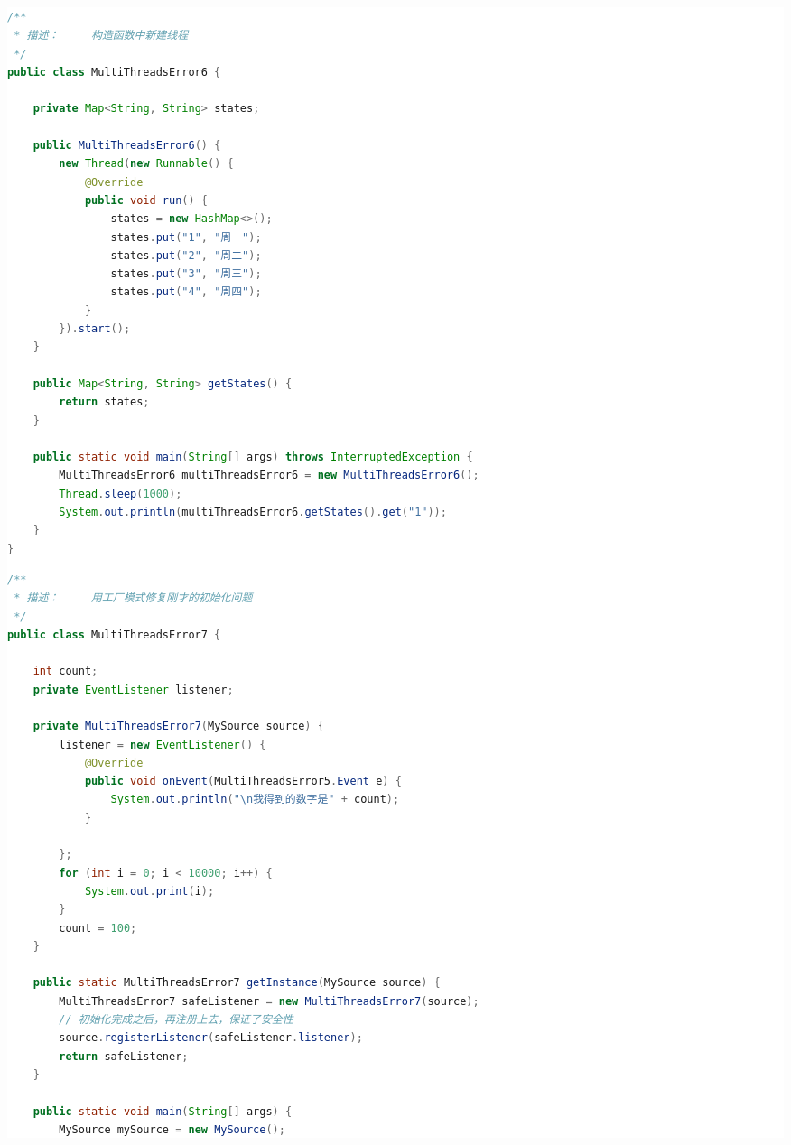 ```java
/**
 * 描述：     构造函数中新建线程
 */
public class MultiThreadsError6 {

    private Map<String, String> states;

    public MultiThreadsError6() {
        new Thread(new Runnable() {
            @Override
            public void run() {
                states = new HashMap<>();
                states.put("1", "周一");
                states.put("2", "周二");
                states.put("3", "周三");
                states.put("4", "周四");
            }
        }).start();
    }

    public Map<String, String> getStates() {
        return states;
    }

    public static void main(String[] args) throws InterruptedException {
        MultiThreadsError6 multiThreadsError6 = new MultiThreadsError6();
        Thread.sleep(1000);
        System.out.println(multiThreadsError6.getStates().get("1"));
    }
}
```

```java
/**
 * 描述：     用工厂模式修复刚才的初始化问题
 */
public class MultiThreadsError7 {

    int count;
    private EventListener listener;

    private MultiThreadsError7(MySource source) {
        listener = new EventListener() {
            @Override
            public void onEvent(MultiThreadsError5.Event e) {
                System.out.println("\n我得到的数字是" + count);
            }

        };
        for (int i = 0; i < 10000; i++) {
            System.out.print(i);
        }
        count = 100;
    }

    public static MultiThreadsError7 getInstance(MySource source) {
        MultiThreadsError7 safeListener = new MultiThreadsError7(source);
        // 初始化完成之后，再注册上去，保证了安全性
        source.registerListener(safeListener.listener);
        return safeListener;
    }

    public static void main(String[] args) {
        MySource mySource = new MySource();
```